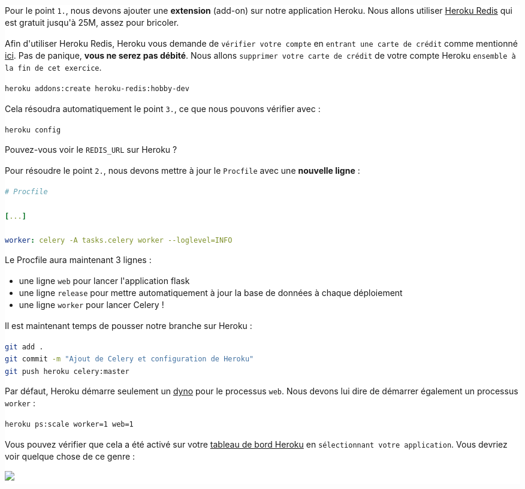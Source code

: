 Pour le point `1.`, nous devons ajouter une **extension** (add-on) sur notre application Heroku. Nous allons utiliser [Heroku Redis](https://elements.heroku.com/addons/heroku-redis) qui est gratuit jusqu'à 25M, assez pour bricoler.


Afin d'utiliser Heroku Redis, Heroku vous demande de `vérifier votre compte` en `entrant une carte de crédit` comme mentionné [ici](https://devcenter.heroku.com/articles/account-verification#how-to-verify-your-heroku-account).
Pas de panique, **vous ne serez pas débité**.
Nous allons `supprimer votre carte de crédit` de votre compte Heroku `ensemble à la fin de cet exercice`.

```bash
heroku addons:create heroku-redis:hobby-dev
```

Cela résoudra automatiquement le point `3.`, ce que nous pouvons vérifier avec :

```bash
heroku config
```

Pouvez-vous voir le `REDIS_URL` sur Heroku ?

Pour résoudre le point `2.`, nous devons mettre à jour le `Procfile` avec une **nouvelle ligne** :

```yaml
# Procfile

[...]

worker: celery -A tasks.celery worker --loglevel=INFO
```

Le Procfile aura maintenant 3 lignes :

- une ligne `web` pour lancer l'application flask
- une ligne `release` pour mettre automatiquement à jour la base de données à chaque déploiement
- une ligne `worker` pour lancer Celery !

Il est maintenant temps de pousser notre branche sur Heroku :

```bash
git add .
git commit -m "Ajout de Celery et configuration de Heroku"
git push heroku celery:master
```

Par défaut, Heroku démarre seulement un [dyno](https://www.heroku.com/dynos) pour le processus `web`. Nous devons lui dire de démarrer également un processus `worker` :

```bash
heroku ps:scale worker=1 web=1
```

Vous pouvez vérifier que cela a été activé sur votre [tableau de bord Heroku](https://dashboard.heroku.com/apps) en `sélectionnant votre application`. Vous devriez voir quelque chose de ce genre :

![](https://res.cloudinary.com/wagon/image/upload/v1560714714/heroku_celery_nr43t1.png)
